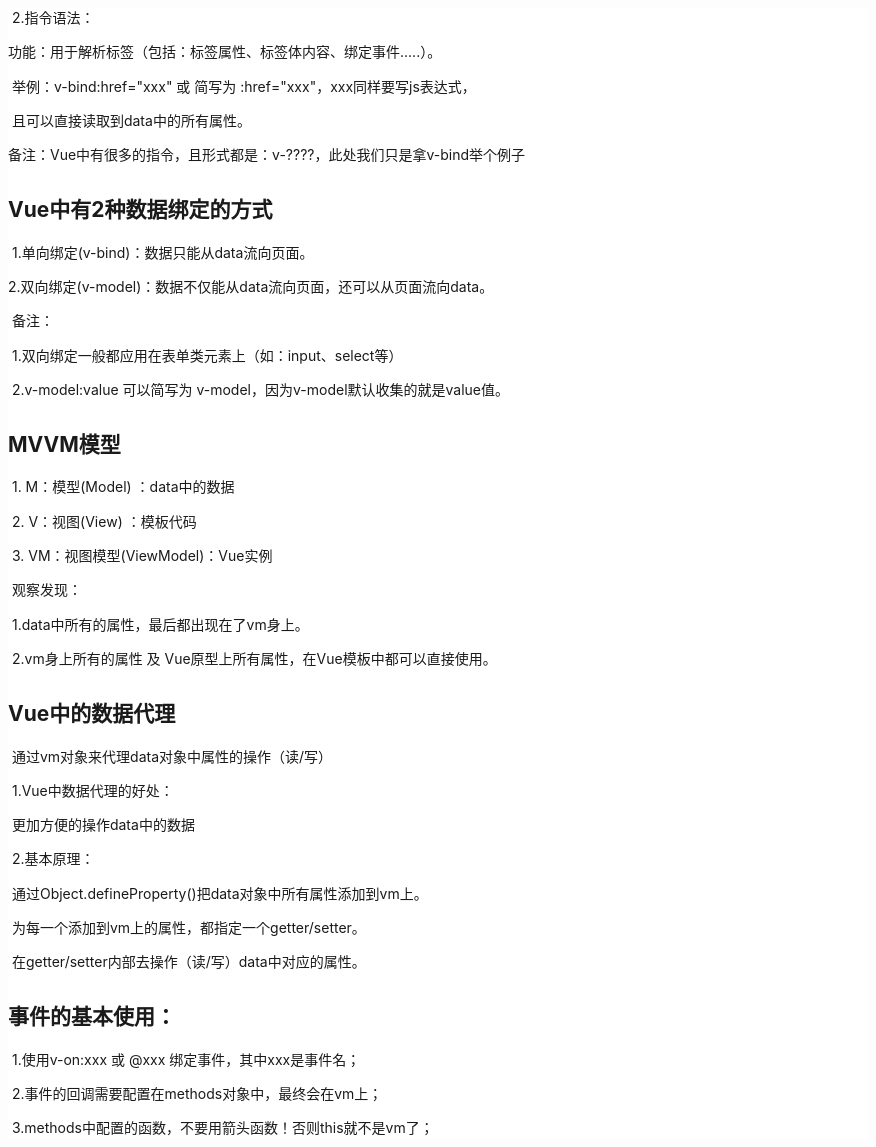 ​          2.指令语法：

​              功能：用于解析标签（包括：标签属性、标签体内容、绑定事件.....）。

​              举例：v-bind:href="xxx" 或  简写为 :href="xxx"，xxx同样要写js表达式，

​                   且可以直接读取到data中的所有属性。

​              备注：Vue中有很多的指令，且形式都是：v-????，此处我们只是拿v-bind举个例子

## Vue中有2种数据绑定的方式

​          1.单向绑定(v-bind)：数据只能从data流向页面。

​          2.双向绑定(v-model)：数据不仅能从data流向页面，还可以从页面流向data。

​            备注：

​                1.双向绑定一般都应用在表单类元素上（如：input、select等）

​                2.v-model:value 可以简写为 v-model，因为v-model默认收集的就是value值。

## MVVM模型

​            1. M：模型(Model) ：data中的数据

​            2. V：视图(View) ：模板代码

​            3. VM：视图模型(ViewModel)：Vue实例

​      观察发现：

​            1.data中所有的属性，最后都出现在了vm身上。

​            2.vm身上所有的属性 及 Vue原型上所有属性，在Vue模板中都可以直接使用。

## Vue中的数据代理

​              通过vm对象来代理data对象中属性的操作（读/写）

​        1.Vue中数据代理的好处：

​              更加方便的操作data中的数据

​       2.基本原理：

​              通过Object.defineProperty()把data对象中所有属性添加到vm上。

​              为每一个添加到vm上的属性，都指定一个getter/setter。

​              在getter/setter内部去操作（读/写）data中对应的属性。

## 事件的基本使用：

​              1.使用v-on:xxx 或 @xxx 绑定事件，其中xxx是事件名；

​              2.事件的回调需要配置在methods对象中，最终会在vm上；

​              3.methods中配置的函数，不要用箭头函数！否则this就不是vm了；
